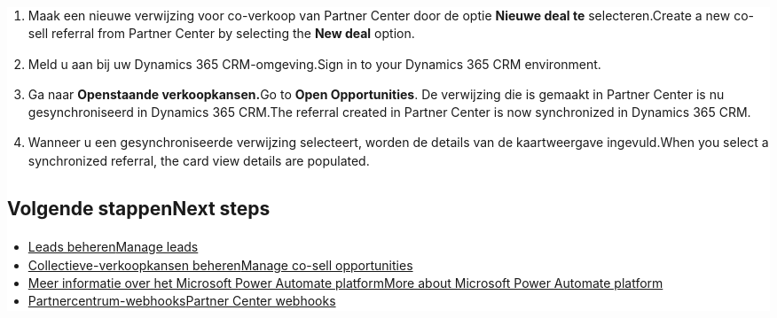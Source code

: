    1. <span data-ttu-id="d1ef2-314">Maak een nieuwe verwijzing voor co-verkoop van Partner Center door de optie **Nieuwe deal te** selecteren.</span><span class="sxs-lookup"><span data-stu-id="d1ef2-314">Create a new co-sell referral from Partner Center by selecting the **New deal** option.</span></span>

   1. <span data-ttu-id="d1ef2-315">Meld u aan bij uw Dynamics 365 CRM-omgeving.</span><span class="sxs-lookup"><span data-stu-id="d1ef2-315">Sign in to your Dynamics 365 CRM environment.</span></span>

   1. <span data-ttu-id="d1ef2-316">Ga naar **Openstaande verkoopkansen.**</span><span class="sxs-lookup"><span data-stu-id="d1ef2-316">Go to **Open Opportunities**.</span></span> <span data-ttu-id="d1ef2-317">De verwijzing die is gemaakt in Partner Center is nu gesynchroniseerd in Dynamics 365 CRM.</span><span class="sxs-lookup"><span data-stu-id="d1ef2-317">The referral created in Partner Center is now synchronized in Dynamics 365 CRM.</span></span>

   1. <span data-ttu-id="d1ef2-318">Wanneer u een gesynchroniseerde verwijzing selecteert, worden de details van de kaartweergave ingevuld.</span><span class="sxs-lookup"><span data-stu-id="d1ef2-318">When you select a synchronized referral, the card view details are populated.</span></span>

## <a name="next-steps"></a><span data-ttu-id="d1ef2-319">Volgende stappen</span><span class="sxs-lookup"><span data-stu-id="d1ef2-319">Next steps</span></span>

- [<span data-ttu-id="d1ef2-320">Leads beheren</span><span class="sxs-lookup"><span data-stu-id="d1ef2-320">Manage leads</span></span>](manage-leads.md)
- [<span data-ttu-id="d1ef2-321">Collectieve-verkoopkansen beheren</span><span class="sxs-lookup"><span data-stu-id="d1ef2-321">Manage co-sell opportunities</span></span>](manage-co-sell-opportunities.md)
- [<span data-ttu-id="d1ef2-322">Meer informatie over het Microsoft Power Automate platform</span><span class="sxs-lookup"><span data-stu-id="d1ef2-322">More about Microsoft Power Automate platform</span></span>](/power-automate/)
- [<span data-ttu-id="d1ef2-323">Partnercentrum-webhooks</span><span class="sxs-lookup"><span data-stu-id="d1ef2-323">Partner Center webhooks</span></span>](/partner-center/develop/partner-center-webhooks)
